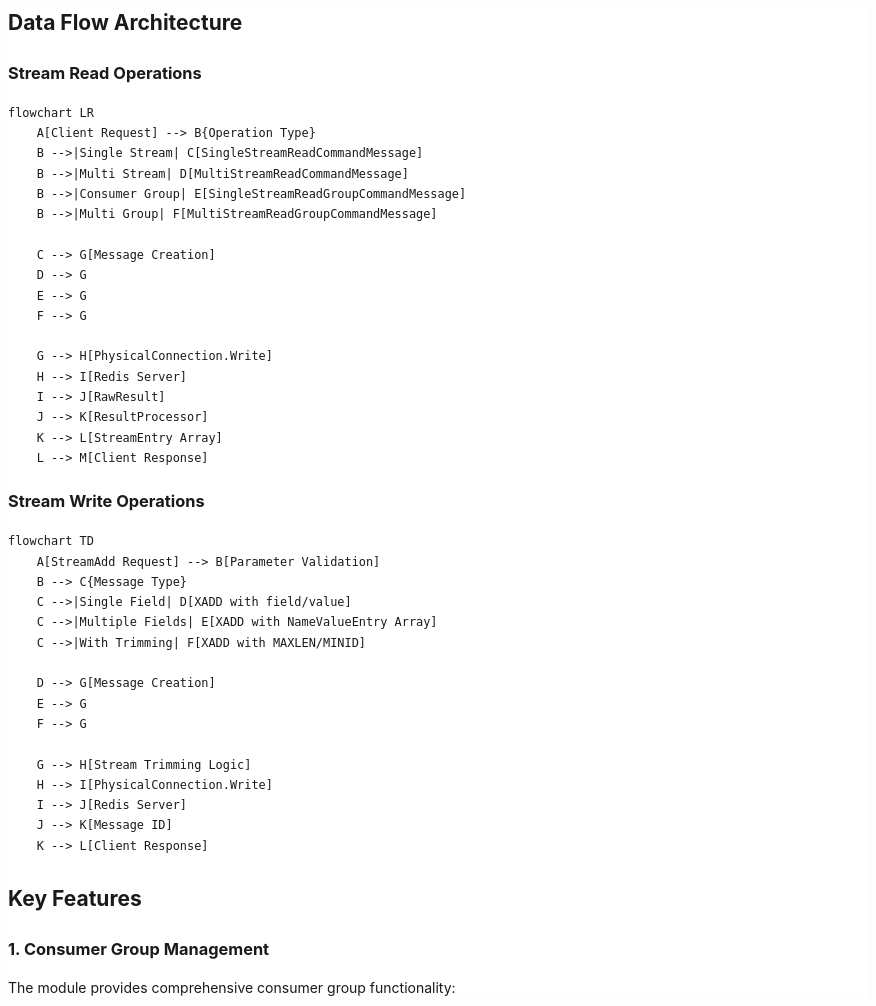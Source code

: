 ## Data Flow Architecture

### Stream Read Operations

```mermaid
flowchart LR
    A[Client Request] --> B{Operation Type}
    B -->|Single Stream| C[SingleStreamReadCommandMessage]
    B -->|Multi Stream| D[MultiStreamReadCommandMessage]
    B -->|Consumer Group| E[SingleStreamReadGroupCommandMessage]
    B -->|Multi Group| F[MultiStreamReadGroupCommandMessage]
    
    C --> G[Message Creation]
    D --> G
    E --> G
    F --> G
    
    G --> H[PhysicalConnection.Write]
    H --> I[Redis Server]
    I --> J[RawResult]
    J --> K[ResultProcessor]
    K --> L[StreamEntry Array]
    L --> M[Client Response]
```

### Stream Write Operations

```mermaid
flowchart TD
    A[StreamAdd Request] --> B[Parameter Validation]
    B --> C{Message Type}
    C -->|Single Field| D[XADD with field/value]
    C -->|Multiple Fields| E[XADD with NameValueEntry Array]
    C -->|With Trimming| F[XADD with MAXLEN/MINID]
    
    D --> G[Message Creation]
    E --> G
    F --> G
    
    G --> H[Stream Trimming Logic]
    H --> I[PhysicalConnection.Write]
    I --> J[Redis Server]
    J --> K[Message ID]
    K --> L[Client Response]
```

## Key Features

### 1. Consumer Group Management

The module provides comprehensive consumer group functionality:
